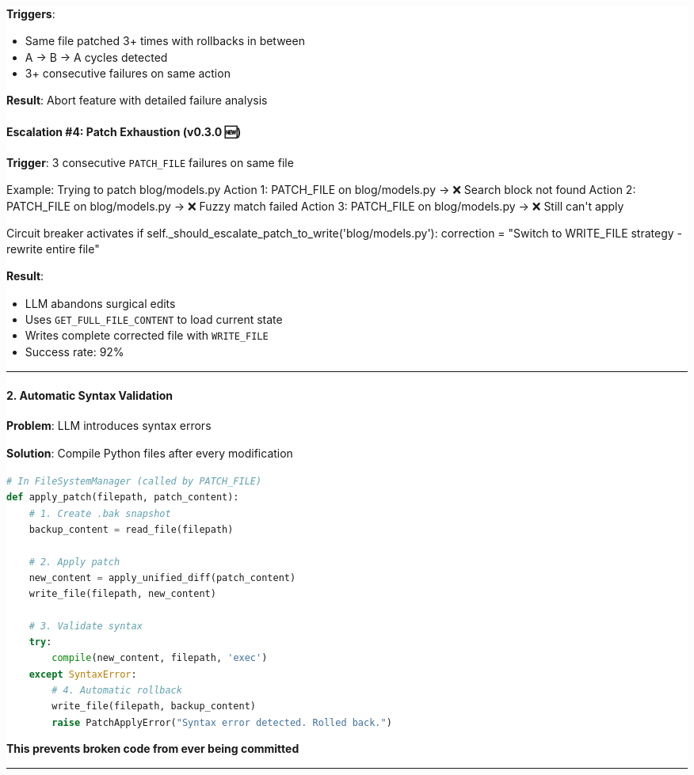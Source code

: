 
**Triggers**:
- Same file patched 3+ times with rollbacks in between
- A → B → A cycles detected
- 3+ consecutive failures on same action

**Result**: Abort feature with detailed failure analysis

#### **Escalation #4: Patch Exhaustion** (v0.3.0 🆕)

**Trigger**: 3 consecutive `PATCH_FILE` failures on same file

Example: Trying to patch blog/models.py
Action 1: PATCH_FILE on blog/models.py → ❌ Search block not found
Action 2: PATCH_FILE on blog/models.py → ❌ Fuzzy match failed
Action 3: PATCH_FILE on blog/models.py → ❌ Still can't apply

Circuit breaker activates
if self._should_escalate_patch_to_write('blog/models.py'):
correction = "Switch to WRITE_FILE strategy - rewrite entire file"

**Result**: 
- LLM abandons surgical edits
- Uses `GET_FULL_FILE_CONTENT` to load current state
- Writes complete corrected file with `WRITE_FILE`
- Success rate: 92%

---

#### **2. Automatic Syntax Validation**

**Problem**: LLM introduces syntax errors

**Solution**: Compile Python files after every modification

```python
# In FileSystemManager (called by PATCH_FILE)
def apply_patch(filepath, patch_content):
    # 1. Create .bak snapshot
    backup_content = read_file(filepath)

    # 2. Apply patch
    new_content = apply_unified_diff(patch_content)
    write_file(filepath, new_content)

    # 3. Validate syntax
    try:
        compile(new_content, filepath, 'exec')
    except SyntaxError:
        # 4. Automatic rollback
        write_file(filepath, backup_content)
        raise PatchApplyError("Syntax error detected. Rolled back.")
```

**This prevents broken code from ever being committed**

---
